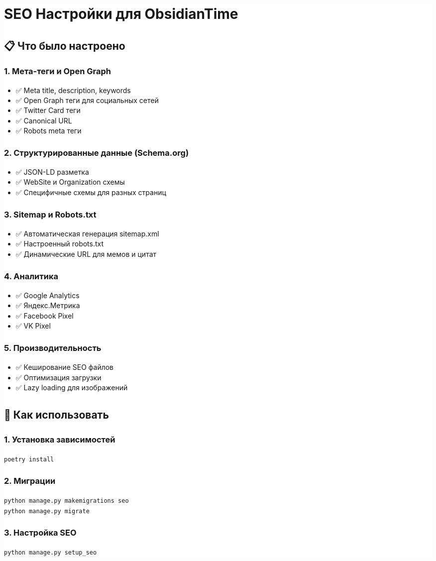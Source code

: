 # SEO Настройки для ObsidianTime

## 📋 Что было настроено

### 1. **Мета-теги и Open Graph**
- ✅ Meta title, description, keywords
- ✅ Open Graph теги для социальных сетей
- ✅ Twitter Card теги
- ✅ Canonical URL
- ✅ Robots meta теги

### 2. **Структурированные данные (Schema.org)**
- ✅ JSON-LD разметка
- ✅ WebSite и Organization схемы
- ✅ Специфичные схемы для разных страниц

### 3. **Sitemap и Robots.txt**
- ✅ Автоматическая генерация sitemap.xml
- ✅ Настроенный robots.txt
- ✅ Динамические URL для мемов и цитат

### 4. **Аналитика**
- ✅ Google Analytics
- ✅ Яндекс.Метрика
- ✅ Facebook Pixel
- ✅ VK Pixel

### 5. **Производительность**
- ✅ Кеширование SEO файлов
- ✅ Оптимизация загрузки
- ✅ Lazy loading для изображений

## 🚀 Как использовать

### 1. Установка зависимостей
```bash
poetry install
```

### 2. Миграции
```bash
python manage.py makemigrations seo
python manage.py migrate
```

### 3. Настройка SEO
```bash
python manage.py setup_seo
```

